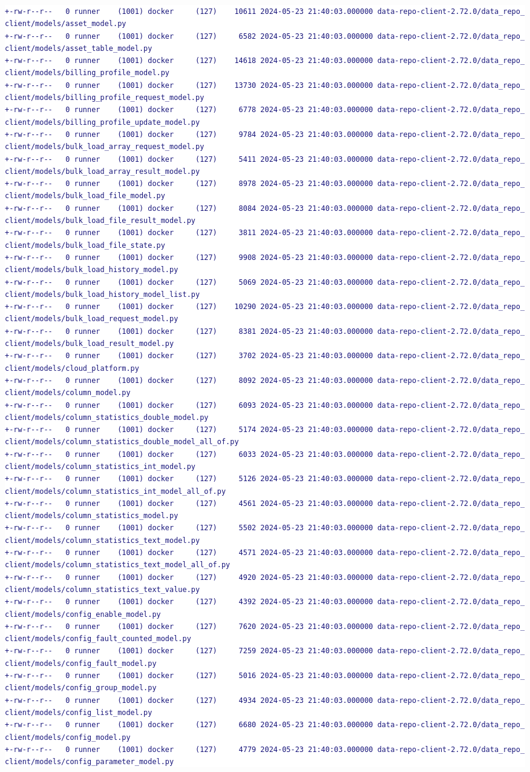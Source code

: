 ```diff
+-rw-r--r--   0 runner    (1001) docker     (127)    10611 2024-05-23 21:40:03.000000 data-repo-client-2.72.0/data_repo_client/models/asset_model.py
+-rw-r--r--   0 runner    (1001) docker     (127)     6582 2024-05-23 21:40:03.000000 data-repo-client-2.72.0/data_repo_client/models/asset_table_model.py
+-rw-r--r--   0 runner    (1001) docker     (127)    14618 2024-05-23 21:40:03.000000 data-repo-client-2.72.0/data_repo_client/models/billing_profile_model.py
+-rw-r--r--   0 runner    (1001) docker     (127)    13730 2024-05-23 21:40:03.000000 data-repo-client-2.72.0/data_repo_client/models/billing_profile_request_model.py
+-rw-r--r--   0 runner    (1001) docker     (127)     6778 2024-05-23 21:40:03.000000 data-repo-client-2.72.0/data_repo_client/models/billing_profile_update_model.py
+-rw-r--r--   0 runner    (1001) docker     (127)     9784 2024-05-23 21:40:03.000000 data-repo-client-2.72.0/data_repo_client/models/bulk_load_array_request_model.py
+-rw-r--r--   0 runner    (1001) docker     (127)     5411 2024-05-23 21:40:03.000000 data-repo-client-2.72.0/data_repo_client/models/bulk_load_array_result_model.py
+-rw-r--r--   0 runner    (1001) docker     (127)     8978 2024-05-23 21:40:03.000000 data-repo-client-2.72.0/data_repo_client/models/bulk_load_file_model.py
+-rw-r--r--   0 runner    (1001) docker     (127)     8084 2024-05-23 21:40:03.000000 data-repo-client-2.72.0/data_repo_client/models/bulk_load_file_result_model.py
+-rw-r--r--   0 runner    (1001) docker     (127)     3811 2024-05-23 21:40:03.000000 data-repo-client-2.72.0/data_repo_client/models/bulk_load_file_state.py
+-rw-r--r--   0 runner    (1001) docker     (127)     9908 2024-05-23 21:40:03.000000 data-repo-client-2.72.0/data_repo_client/models/bulk_load_history_model.py
+-rw-r--r--   0 runner    (1001) docker     (127)     5069 2024-05-23 21:40:03.000000 data-repo-client-2.72.0/data_repo_client/models/bulk_load_history_model_list.py
+-rw-r--r--   0 runner    (1001) docker     (127)    10290 2024-05-23 21:40:03.000000 data-repo-client-2.72.0/data_repo_client/models/bulk_load_request_model.py
+-rw-r--r--   0 runner    (1001) docker     (127)     8381 2024-05-23 21:40:03.000000 data-repo-client-2.72.0/data_repo_client/models/bulk_load_result_model.py
+-rw-r--r--   0 runner    (1001) docker     (127)     3702 2024-05-23 21:40:03.000000 data-repo-client-2.72.0/data_repo_client/models/cloud_platform.py
+-rw-r--r--   0 runner    (1001) docker     (127)     8092 2024-05-23 21:40:03.000000 data-repo-client-2.72.0/data_repo_client/models/column_model.py
+-rw-r--r--   0 runner    (1001) docker     (127)     6093 2024-05-23 21:40:03.000000 data-repo-client-2.72.0/data_repo_client/models/column_statistics_double_model.py
+-rw-r--r--   0 runner    (1001) docker     (127)     5174 2024-05-23 21:40:03.000000 data-repo-client-2.72.0/data_repo_client/models/column_statistics_double_model_all_of.py
+-rw-r--r--   0 runner    (1001) docker     (127)     6033 2024-05-23 21:40:03.000000 data-repo-client-2.72.0/data_repo_client/models/column_statistics_int_model.py
+-rw-r--r--   0 runner    (1001) docker     (127)     5126 2024-05-23 21:40:03.000000 data-repo-client-2.72.0/data_repo_client/models/column_statistics_int_model_all_of.py
+-rw-r--r--   0 runner    (1001) docker     (127)     4561 2024-05-23 21:40:03.000000 data-repo-client-2.72.0/data_repo_client/models/column_statistics_model.py
+-rw-r--r--   0 runner    (1001) docker     (127)     5502 2024-05-23 21:40:03.000000 data-repo-client-2.72.0/data_repo_client/models/column_statistics_text_model.py
+-rw-r--r--   0 runner    (1001) docker     (127)     4571 2024-05-23 21:40:03.000000 data-repo-client-2.72.0/data_repo_client/models/column_statistics_text_model_all_of.py
+-rw-r--r--   0 runner    (1001) docker     (127)     4920 2024-05-23 21:40:03.000000 data-repo-client-2.72.0/data_repo_client/models/column_statistics_text_value.py
+-rw-r--r--   0 runner    (1001) docker     (127)     4392 2024-05-23 21:40:03.000000 data-repo-client-2.72.0/data_repo_client/models/config_enable_model.py
+-rw-r--r--   0 runner    (1001) docker     (127)     7620 2024-05-23 21:40:03.000000 data-repo-client-2.72.0/data_repo_client/models/config_fault_counted_model.py
+-rw-r--r--   0 runner    (1001) docker     (127)     7259 2024-05-23 21:40:03.000000 data-repo-client-2.72.0/data_repo_client/models/config_fault_model.py
+-rw-r--r--   0 runner    (1001) docker     (127)     5016 2024-05-23 21:40:03.000000 data-repo-client-2.72.0/data_repo_client/models/config_group_model.py
+-rw-r--r--   0 runner    (1001) docker     (127)     4934 2024-05-23 21:40:03.000000 data-repo-client-2.72.0/data_repo_client/models/config_list_model.py
+-rw-r--r--   0 runner    (1001) docker     (127)     6680 2024-05-23 21:40:03.000000 data-repo-client-2.72.0/data_repo_client/models/config_model.py
+-rw-r--r--   0 runner    (1001) docker     (127)     4779 2024-05-23 21:40:03.000000 data-repo-client-2.72.0/data_repo_client/models/config_parameter_model.py
```